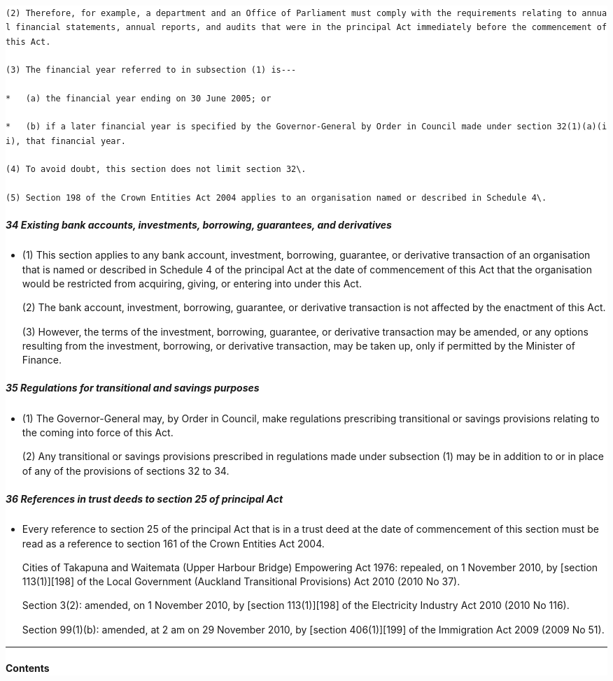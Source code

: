     (2) Therefore, for example, a department and an Office of Parliament must comply with the requirements relating to annual financial statements, annual reports, and audits that were in the principal Act immediately before the commencement of this Act.
    
    (3) The financial year referred to in subsection (1) is---
        
    *   (a) the financial year ending on 30 June 2005; or
    
    *   (b) if a later financial year is specified by the Governor-General by Order in Council made under section 32(1)(a)(ii), that financial year.
    
    (4) To avoid doubt, this section does not limit section 32\.
    
    (5) Section 198 of the Crown Entities Act 2004 applies to an organisation named or described in Schedule 4\.

##### 34 Existing bank accounts, investments, borrowing, guarantees, and derivatives
    
*   (1) This section applies to any bank account, investment, borrowing, guarantee, or derivative transaction of an organisation that is named or described in Schedule 4 of the principal Act at the date of commencement of this Act that the organisation would be restricted from acquiring, giving, or entering into under this Act.
    
    (2) The bank account, investment, borrowing, guarantee, or derivative transaction is not affected by the enactment of this Act.
    
    (3) However, the terms of the investment, borrowing, guarantee, or derivative transaction may be amended, or any options resulting from the investment, borrowing, or derivative transaction, may be taken up, only if permitted by the Minister of Finance.

##### 35 Regulations for transitional and savings purposes
    
*   (1) The Governor-General may, by Order in Council, make regulations prescribing transitional or savings provisions relating to the coming into force of this Act.
    
    (2) Any transitional or savings provisions prescribed in regulations made under subsection (1) may be in addition to or in place of any of the provisions of sections 32 to 34\.

##### 36 References in trust deeds to section 25 of principal Act
    
*   Every reference to section 25 of the principal Act that is in a trust deed at the date of commencement of this section must be read as a reference to section 161 of the Crown Entities Act 2004\.
    
    Cities of Takapuna and Waitemata (Upper Harbour Bridge) Empowering Act 1976: repealed, on 1 November 2010, by [section 113(1)][198] of the Local Government (Auckland Transitional Provisions) Act 2010 (2010 No 37).
    
    Section 3(2): amended, on 1 November 2010, by [section 113(1)][198] of the Electricity Industry Act 2010 (2010 No 116).
    
    Section 99(1)(b): amended, at 2 am on 29 November 2010, by [section 406(1)][199] of the Immigration Act 2009 (2009 No 51).

---

#### Contents
    

[0]: http://www.legislation.govt.nz/act/public/1908/0105/latest/link.aspx?id=DLM195466
[1]: http://www.legislation.govt.nz/act/public/1908/0105/latest/whole.html#DLM169545
[2]: http://www.legislation.govt.nz/act/public/1908/0105/latest/whole.html#DLM169547
[3]: http://www.legislation.govt.nz/act/public/1908/0105/latest/whole.html#DLM169549
[4]: http://www.legislation.govt.nz/act/public/1908/0105/latest/whole.html#DLM169550
[5]: http://www.legislation.govt.nz/act/public/1908/0105/latest/whole.html#DLM169574
[6]: http://www.legislation.govt.nz/act/public/1908/0105/latest/whole.html#DLM169587
[7]: http://www.legislation.govt.nz/act/public/1908/0105/latest/whole.html#DLM169594
[8]: http://www.legislation.govt.nz/act/public/1908/0105/latest/whole.html#DLM169597
[9]: http://www.legislation.govt.nz/act/public/1908/0105/latest/whole.html#DLM169700